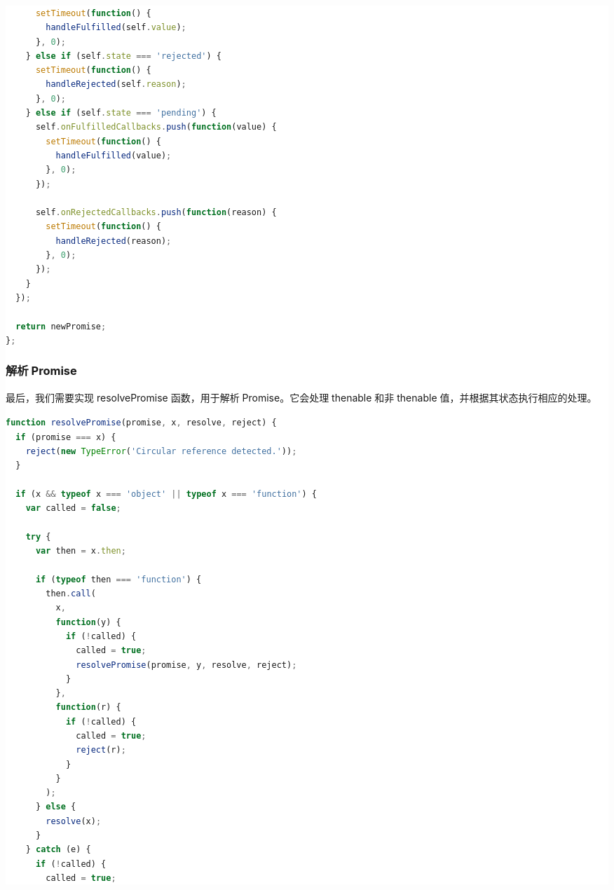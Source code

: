 ```javascript
      setTimeout(function() {
        handleFulfilled(self.value);
      }, 0);
    } else if (self.state === 'rejected') {
      setTimeout(function() {
        handleRejected(self.reason);
      }, 0);
    } else if (self.state === 'pending') {
      self.onFulfilledCallbacks.push(function(value) {
        setTimeout(function() {
          handleFulfilled(value);
        }, 0);
      });

      self.onRejectedCallbacks.push(function(reason) {
        setTimeout(function() {
          handleRejected(reason);
        }, 0);
      });
    }
  });

  return newPromise;
};
```

### 解析 Promise

最后，我们需要实现 resolvePromise 函数，用于解析 Promise。它会处理 thenable 和非 thenable 值，并根据其状态执行相应的处理。

```javascript
function resolvePromise(promise, x, resolve, reject) {
  if (promise === x) {
    reject(new TypeError('Circular reference detected.'));
  }

  if (x && typeof x === 'object' || typeof x === 'function') {
    var called = false;

    try {
      var then = x.then;

      if (typeof then === 'function') {
        then.call(
          x,
          function(y) {
            if (!called) {
              called = true;
              resolvePromise(promise, y, resolve, reject);
            }
          },
          function(r) {
            if (!called) {
              called = true;
              reject(r);
            }
          }
        );
      } else {
        resolve(x);
      }
    } catch (e) {
      if (!called) {
        called = true;
```